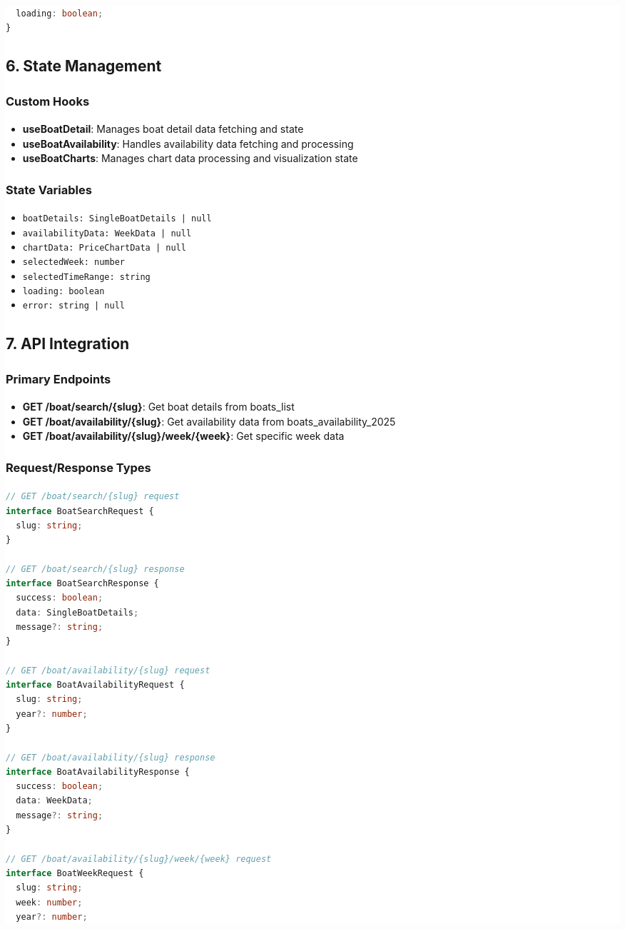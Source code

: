 ```typescript
  loading: boolean;
}
```

## 6. State Management

### Custom Hooks

- **useBoatDetail**: Manages boat detail data fetching and state
- **useBoatAvailability**: Handles availability data fetching and processing
- **useBoatCharts**: Manages chart data processing and visualization state

### State Variables

- `boatDetails: SingleBoatDetails | null`
- `availabilityData: WeekData | null`
- `chartData: PriceChartData | null`
- `selectedWeek: number`
- `selectedTimeRange: string`
- `loading: boolean`
- `error: string | null`

## 7. API Integration

### Primary Endpoints

- **GET /boat/search/{slug}**: Get boat details from boats_list
- **GET /boat/availability/{slug}**: Get availability data from boats_availability_2025
- **GET /boat/availability/{slug}/week/{week}**: Get specific week data

### Request/Response Types

```typescript
// GET /boat/search/{slug} request
interface BoatSearchRequest {
  slug: string;
}

// GET /boat/search/{slug} response
interface BoatSearchResponse {
  success: boolean;
  data: SingleBoatDetails;
  message?: string;
}

// GET /boat/availability/{slug} request
interface BoatAvailabilityRequest {
  slug: string;
  year?: number;
}

// GET /boat/availability/{slug} response
interface BoatAvailabilityResponse {
  success: boolean;
  data: WeekData;
  message?: string;
}

// GET /boat/availability/{slug}/week/{week} request
interface BoatWeekRequest {
  slug: string;
  week: number;
  year?: number;
```